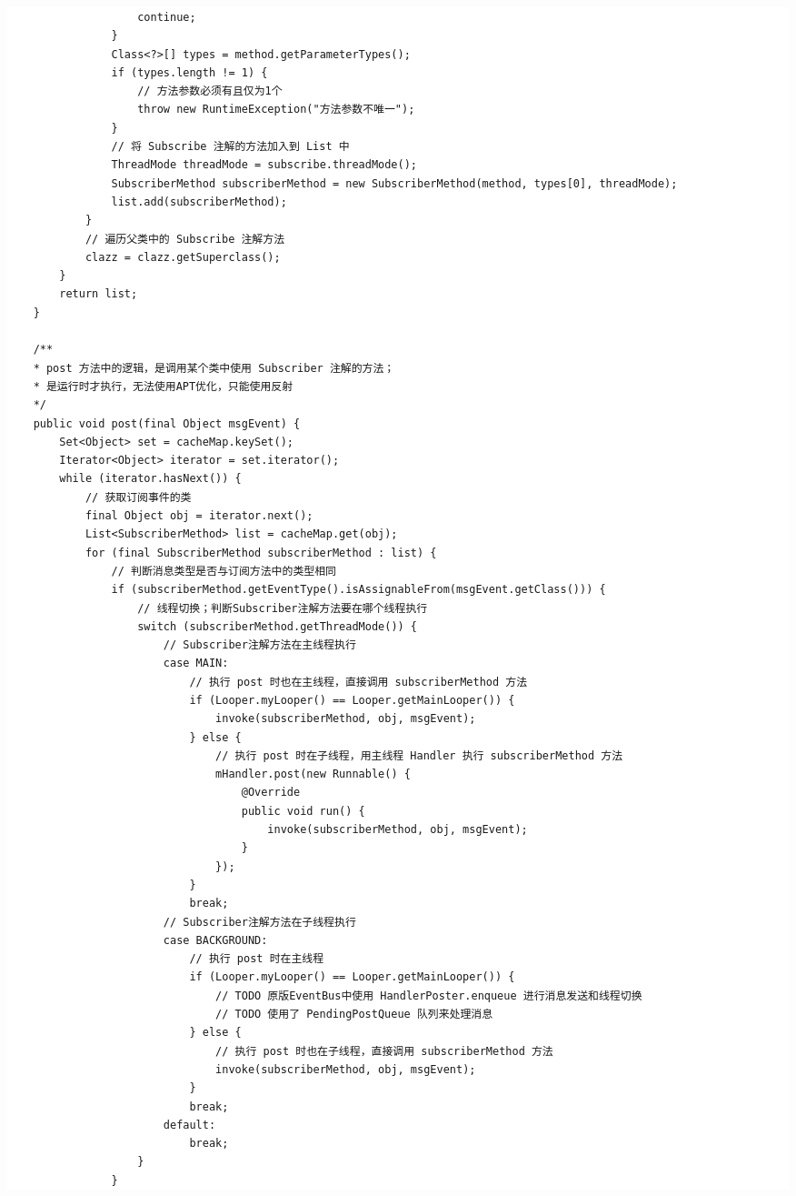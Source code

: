                         continue;
                    }
                    Class<?>[] types = method.getParameterTypes();
                    if (types.length != 1) {
                        // 方法参数必须有且仅为1个
                        throw new RuntimeException("方法参数不唯一");
                    }
                    // 将 Subscribe 注解的方法加入到 List 中
                    ThreadMode threadMode = subscribe.threadMode();
                    SubscriberMethod subscriberMethod = new SubscriberMethod(method, types[0], threadMode);
                    list.add(subscriberMethod);
                }
                // 遍历父类中的 Subscribe 注解方法
                clazz = clazz.getSuperclass();
            }
            return list;
        }

        /**
        * post 方法中的逻辑，是调用某个类中使用 Subscriber 注解的方法；
        * 是运行时才执行，无法使用APT优化，只能使用反射
        */
        public void post(final Object msgEvent) {
            Set<Object> set = cacheMap.keySet();
            Iterator<Object> iterator = set.iterator();
            while (iterator.hasNext()) {
                // 获取订阅事件的类
                final Object obj = iterator.next();
                List<SubscriberMethod> list = cacheMap.get(obj);
                for (final SubscriberMethod subscriberMethod : list) {
                    // 判断消息类型是否与订阅方法中的类型相同
                    if (subscriberMethod.getEventType().isAssignableFrom(msgEvent.getClass())) {
                        // 线程切换；判断Subscriber注解方法要在哪个线程执行
                        switch (subscriberMethod.getThreadMode()) {
                            // Subscriber注解方法在主线程执行
                            case MAIN:
                                // 执行 post 时也在主线程，直接调用 subscriberMethod 方法
                                if (Looper.myLooper() == Looper.getMainLooper()) {
                                    invoke(subscriberMethod, obj, msgEvent);
                                } else {
                                    // 执行 post 时在子线程，用主线程 Handler 执行 subscriberMethod 方法
                                    mHandler.post(new Runnable() {
                                        @Override
                                        public void run() {
                                            invoke(subscriberMethod, obj, msgEvent);
                                        }
                                    });
                                }
                                break;
                            // Subscriber注解方法在子线程执行
                            case BACKGROUND:
                                // 执行 post 时在主线程
                                if (Looper.myLooper() == Looper.getMainLooper()) {
                                    // TODO 原版EventBus中使用 HandlerPoster.enqueue 进行消息发送和线程切换
                                    // TODO 使用了 PendingPostQueue 队列来处理消息
                                } else {
                                    // 执行 post 时也在子线程，直接调用 subscriberMethod 方法
                                    invoke(subscriberMethod, obj, msgEvent);
                                }
                                break;
                            default:
                                break;
                        }
                    }